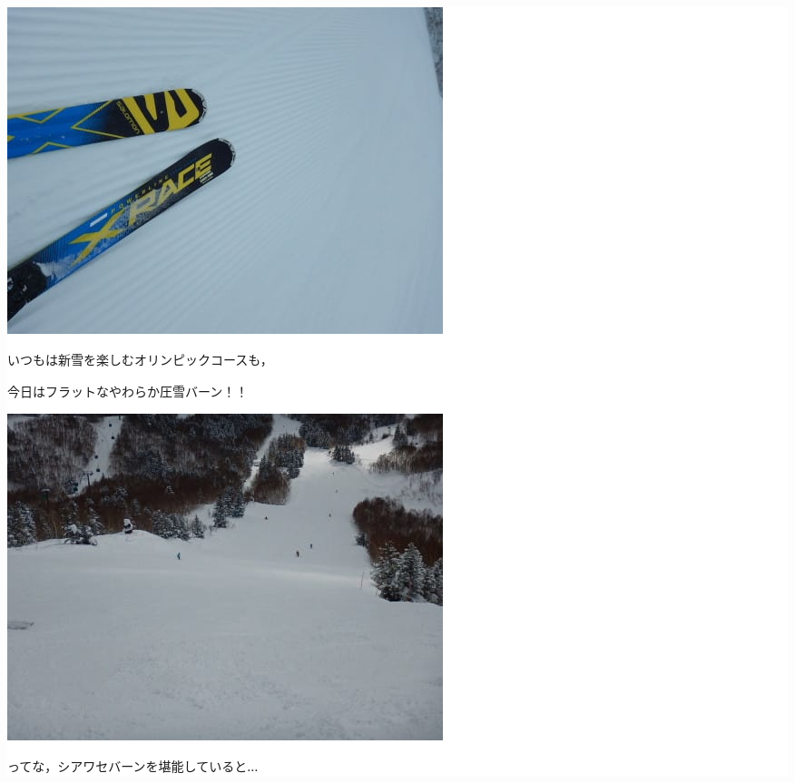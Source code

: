 ![aa2c76e1ec0b46e08e8a0dbb9bfe7446.jpg](images/aa2c76e1ec0b46e08e8a0dbb9bfe7446.jpg)




いつもは新雪を楽しむオリンピックコースも，


今日はフラットなやわらか圧雪バーン！！




![1dffd2a699c387152f7635000c3f8399.jpg](images/1dffd2a699c387152f7635000c3f8399.jpg)




ってな，シアワセバーンを堪能していると…

